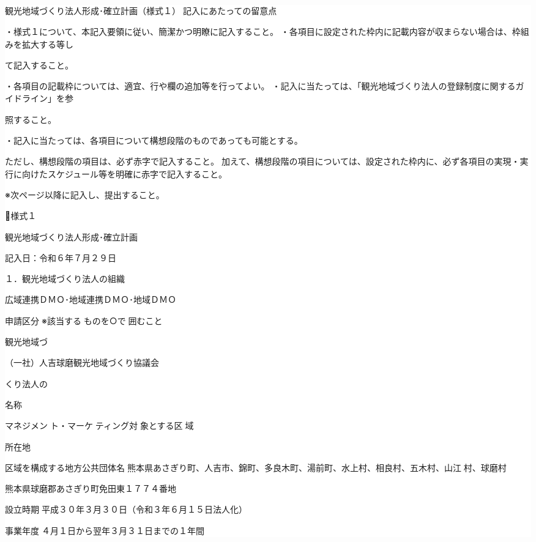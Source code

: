 観光地域づくり法人形成･確立計画（様式１）
記入にあたっての留意点

・様式１について、本記入要領に従い、簡潔かつ明瞭に記入すること。
・各項目に設定された枠内に記載内容が収まらない場合は、枠組みを拡大する等し

て記入すること。

・各項目の記載枠については、適宜、行や欄の追加等を行ってよい。
・記入に当たっては、「観光地域づくり法人の登録制度に関するガイドライン」を参

照すること。

・記入に当たっては、各項目について構想段階のものであっても可能とする。

ただし、構想段階の項目は、必ず赤字で記入すること。
加えて、構想段階の項目については、設定された枠内に、必ず各項目の実現・実
行に向けたスケジュール等を明確に赤字で記入すること。

※次ページ以降に記入し、提出すること。

様式１

観光地域づくり法人形成･確立計画

記入日：令和６年７月２９日

１．観光地域づくり法人の組織

広域連携ＤＭＯ･地域連携ＤＭＯ･地域ＤＭＯ

申請区分
※該当する
ものを○で
囲むこと

観光地域づ

（一社）人吉球磨観光地域づくり協議会

くり法人の

名称

マネジメン
ト・マーケ
ティング対
象とする区
域

所在地

区域を構成する地方公共団体名
熊本県あさぎり町、人吉市、錦町、多良木町、湯前町、水上村、相良村、五木村、山江
村、球磨村

熊本県球磨郡あさぎり町免田東１７７４番地

設立時期  平成３０年３月３０日（令和３年６月１５日法人化）

事業年度  ４月１日から翌年３月３１日までの１年間

